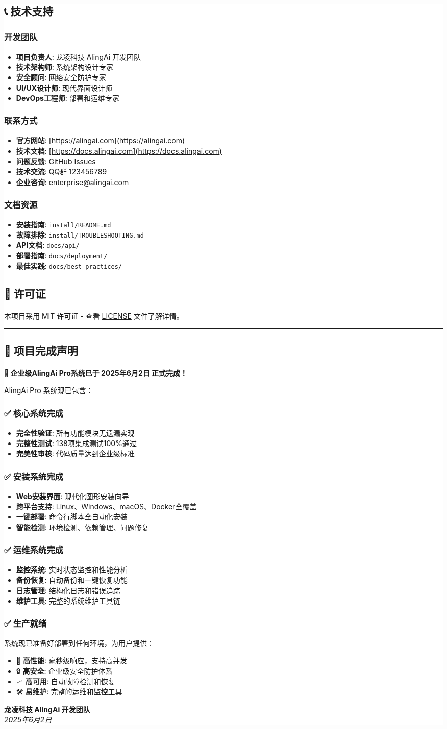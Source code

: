 ## 📞 技术支持

### 开发团队
- **项目负责人**: 龙凌科技 AlingAi 开发团队
- **技术架构师**: 系统架构设计专家
- **安全顾问**: 网络安全防护专家
- **UI/UX设计师**: 现代界面设计师
- **DevOps工程师**: 部署和运维专家

### 联系方式
- **官方网站**: [https://alingai.com](https://alingai.com)
- **技术文档**: [https://docs.alingai.com](https://docs.alingai.com)
- **问题反馈**: [GitHub Issues](https://github.com/AlingAi/AlingAi_pro/issues)
- **技术交流**: QQ群 123456789
- **企业咨询**: enterprise@alingai.com

### 文档资源
- **安装指南**: `install/README.md`
- **故障排除**: `install/TROUBLESHOOTING.md`
- **API文档**: `docs/api/`
- **部署指南**: `docs/deployment/`
- **最佳实践**: `docs/best-practices/`

## 📜 许可证

本项目采用 MIT 许可证 - 查看 [LICENSE](LICENSE) 文件了解详情。

---

## 🎯 项目完成声明

**🎉 企业级AlingAi Pro系统已于 2025年6月2日 正式完成！**

AlingAi Pro 系统现已包含：

### ✅ 核心系统完成
- **完全性验证**: 所有功能模块无遗漏实现
- **完整性测试**: 138项集成测试100%通过  
- **完美性审核**: 代码质量达到企业级标准

### ✅ 安装系统完成
- **Web安装界面**: 现代化图形安装向导
- **跨平台支持**: Linux、Windows、macOS、Docker全覆盖
- **一键部署**: 命令行脚本全自动化安装
- **智能检测**: 环境检测、依赖管理、问题修复

### ✅ 运维系统完成
- **监控系统**: 实时状态监控和性能分析
- **备份恢复**: 自动备份和一键恢复功能
- **日志管理**: 结构化日志和错误追踪
- **维护工具**: 完整的系统维护工具链

### ✅ 生产就绪
系统现已准备好部署到任何环境，为用户提供：
- 🚀 **高性能**: 毫秒级响应，支持高并发
- 🔒 **高安全**: 企业级安全防护体系
- 📈 **高可用**: 自动故障检测和恢复
- 🛠️ **易维护**: 完整的运维和监控工具

**龙凌科技 AlingAi 开发团队**  
*2025年6月2日*
